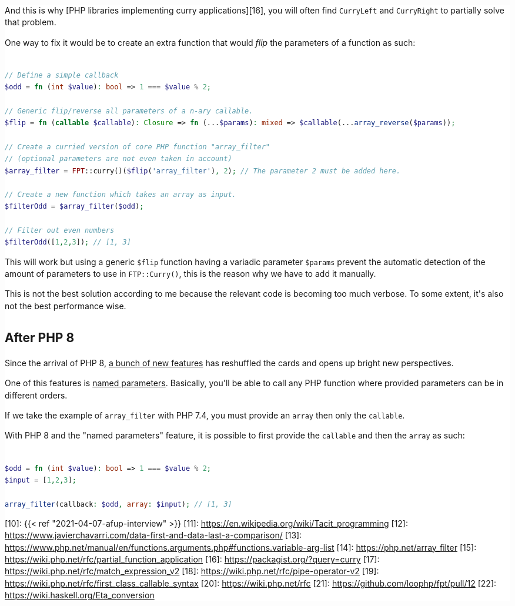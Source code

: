 And this is why [PHP libraries implementing curry applications][16], you will often
find `CurryLeft` and `CurryRight` to partially solve that problem.

One way to fix it would be to create an extra function that would *flip* the parameters
of a function as such:

```php

// Define a simple callback
$odd = fn (int $value): bool => 1 === $value % 2;

// Generic flip/reverse all parameters of a n-ary callable.
$flip = fn (callable $callable): Closure => fn (...$params): mixed => $callable(...array_reverse($params));

// Create a curried version of core PHP function "array_filter"
// (optional parameters are not even taken in account)
$array_filter = FPT::curry()($flip('array_filter'), 2); // The parameter 2 must be added here.

// Create a new function which takes an array as input.
$filterOdd = $array_filter($odd);

// Filter out even numbers
$filterOdd([1,2,3]); // [1, 3]

```

This will work but using a generic ```$flip``` function having a variadic parameter ```$params``` prevent
the automatic detection of the amount of parameters to use in ```FTP::Curry()```, this is the reason
why we have to add it manually.

This is not the best solution according to me because the relevant code is becoming too much verbose.
To some extent, it's also not the best performance wise.

## After PHP 8

Since the arrival of PHP 8, [a bunch of new features][9] has reshuffled the cards and
opens up bright new perspectives.

One of this features is [named parameters][8]. Basically, you'll be able to call
any PHP function where provided parameters can be in different orders.

If we take the example of `array_filter` with PHP 7.4, you must provide an `array`
then only the `callable`.

With PHP 8 and the "named parameters" feature, it is possible to first provide the
`callable` and then the `array` as such:

```php

$odd = fn (int $value): bool => 1 === $value % 2;
$input = [1,2,3];

array_filter(callback: $odd, array: $input); // [1, 3]

```


[0]: https://php.watch/versions
[2]: https://github.com/loophp/collection
[3]: https://event.afup.org/afupday2021-interview-pol-dellaiera/
[4]: https://www.youtube.com/watch?v=Kp47f8dtqoo
[5]: https://github.com/drupol/afup-day-lille-2021/releases/tag/v24-9163d2e
[6]: https://github.com/loophp/fpt
[7]: https://php.net/explode
[8]: https://php.watch/versions/8.0/named-parameters
[9]: https://stitcher.io/blog/new-in-php-8
[10]: {{< ref "2021-04-07-afup-interview" >}}
[11]: https://en.wikipedia.org/wiki/Tacit_programming
[12]: https://www.javierchavarri.com/data-first-and-data-last-a-comparison/
[13]: https://www.php.net/manual/en/functions.arguments.php#functions.variable-arg-list
[14]: https://php.net/array_filter
[15]: https://wiki.php.net/rfc/partial_function_application
[16]: https://packagist.org/?query=curry
[17]: https://wiki.php.net/rfc/match_expression_v2
[18]: https://wiki.php.net/rfc/pipe-operator-v2
[19]: https://wiki.php.net/rfc/first_class_callable_syntax
[20]: https://wiki.php.net/rfc
[21]: https://github.com/loophp/fpt/pull/12
[22]: https://wiki.haskell.org/Eta_conversion